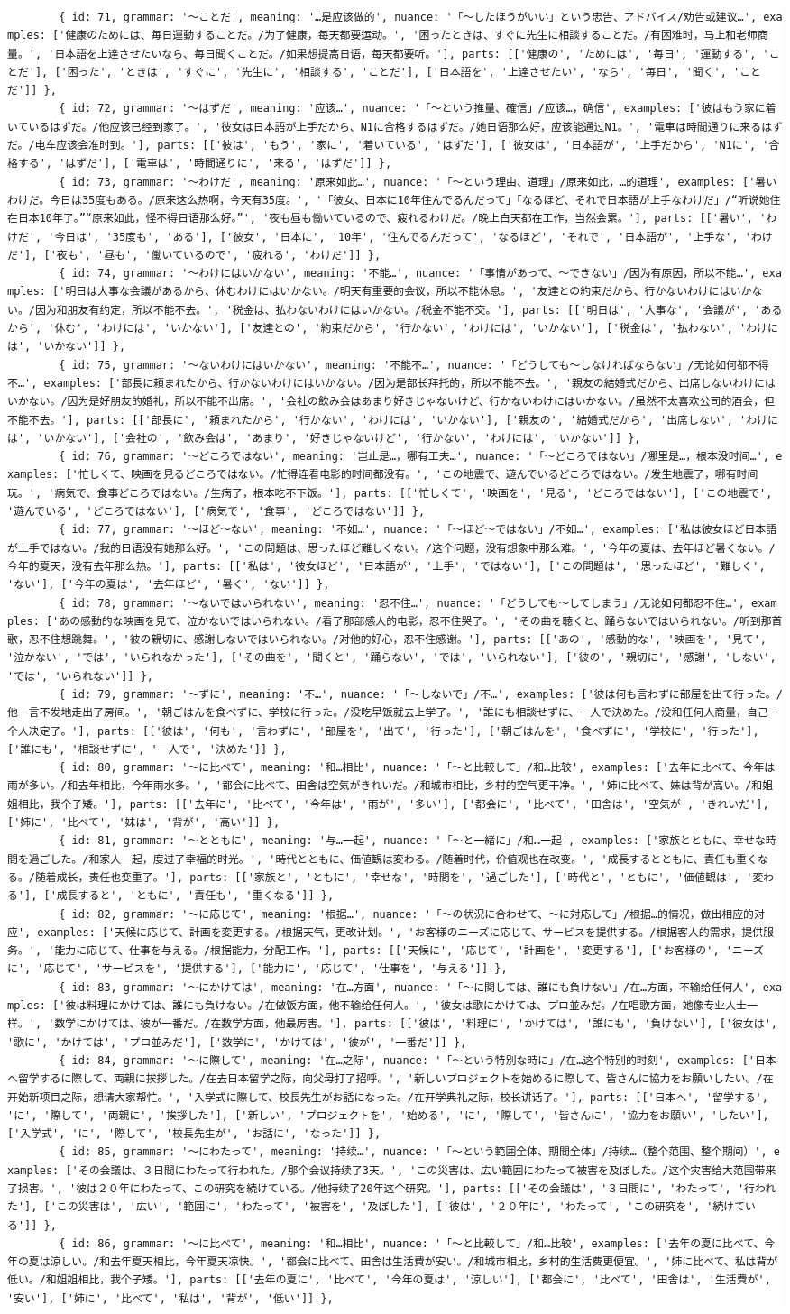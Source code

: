             { id: 71, grammar: '～ことだ', meaning: '…是应该做的', nuance: '「～したほうがいい」という忠告、アドバイス/劝告或建议…', examples: ['健康のためには、毎日運動することだ。/为了健康，每天都要运动。', '困ったときは、すぐに先生に相談することだ。/有困难时，马上和老师商量。', '日本語を上達させたいなら、毎日聞くことだ。/如果想提高日语，每天都要听。'], parts: [['健康の', 'ためには', '毎日', '運動する', 'ことだ'], ['困った', 'ときは', 'すぐに', '先生に', '相談する', 'ことだ'], ['日本語を', '上達させたい', 'なら', '毎日', '聞く', 'ことだ']] },
            { id: 72, grammar: '～はずだ', meaning: '应该…', nuance: '「～という推量、確信」/应该…，确信', examples: ['彼はもう家に着いているはずだ。/他应该已经到家了。', '彼女は日本語が上手だから、N1に合格するはずだ。/她日语那么好，应该能通过N1。', '電車は時間通りに来るはずだ。/电车应该会准时到。'], parts: [['彼は', 'もう', '家に', '着いている', 'はずだ'], ['彼女は', '日本語が', '上手だから', 'N1に', '合格する', 'はずだ'], ['電車は', '時間通りに', '来る', 'はずだ']] },
            { id: 73, grammar: '～わけだ', meaning: '原来如此…', nuance: '「～という理由、道理」/原来如此，…的道理', examples: ['暑いわけだ。今日は35度もある。/原来这么热啊，今天有35度。', '「彼女、日本に10年住んでるんだって」「なるほど、それで日本語が上手なわけだ」/“听说她住在日本10年了。”“原来如此，怪不得日语那么好。”', '夜も昼も働いているので、疲れるわけだ。/晚上白天都在工作，当然会累。'], parts: [['暑い', 'わけだ', '今日は', '35度も', 'ある'], ['彼女', '日本に', '10年', '住んでるんだって', 'なるほど', 'それで', '日本語が', '上手な', 'わけだ'], ['夜も', '昼も', '働いているので', '疲れる', 'わけだ']] },
            { id: 74, grammar: '～わけにはいかない', meaning: '不能…', nuance: '「事情があって、～できない」/因为有原因，所以不能…', examples: ['明日は大事な会議があるから、休むわけにはいかない。/明天有重要的会议，所以不能休息。', '友達との約束だから、行かないわけにはいかない。/因为和朋友有约定，所以不能不去。', '税金は、払わないわけにはいかない。/税金不能不交。'], parts: [['明日は', '大事な', '会議が', 'あるから', '休む', 'わけには', 'いかない'], ['友達との', '約束だから', '行かない', 'わけには', 'いかない'], ['税金は', '払わない', 'わけには', 'いかない']] },
            { id: 75, grammar: '～ないわけにはいかない', meaning: '不能不…', nuance: '「どうしても～しなければならない」/无论如何都不得不…', examples: ['部長に頼まれたから、行かないわけにはいかない。/因为是部长拜托的，所以不能不去。', '親友の結婚式だから、出席しないわけにはいかない。/因为是好朋友的婚礼，所以不能不出席。', '会社の飲み会はあまり好きじゃないけど、行かないわけにはいかない。/虽然不太喜欢公司的酒会，但不能不去。'], parts: [['部長に', '頼まれたから', '行かない', 'わけには', 'いかない'], ['親友の', '結婚式だから', '出席しない', 'わけには', 'いかない'], ['会社の', '飲み会は', 'あまり', '好きじゃないけど', '行かない', 'わけには', 'いかない']] },
            { id: 76, grammar: '～どころではない', meaning: '岂止是…，哪有工夫…', nuance: '「～どころではない」/哪里是…，根本没时间…', examples: ['忙しくて、映画を見るどころではない。/忙得连看电影的时间都没有。', 'この地震で、遊んでいるどころではない。/发生地震了，哪有时间玩。', '病気で、食事どころではない。/生病了，根本吃不下饭。'], parts: [['忙しくて', '映画を', '見る', 'どころではない'], ['この地震で', '遊んでいる', 'どころではない'], ['病気で', '食事', 'どころではない']] },
            { id: 77, grammar: '～ほど～ない', meaning: '不如…', nuance: '「～ほど～ではない」/不如…', examples: ['私は彼女ほど日本語が上手ではない。/我的日语没有她那么好。', 'この問題は、思ったほど難しくない。/这个问题，没有想象中那么难。', '今年の夏は、去年ほど暑くない。/今年的夏天，没有去年那么热。'], parts: [['私は', '彼女ほど', '日本語が', '上手', 'ではない'], ['この問題は', '思ったほど', '難しく', 'ない'], ['今年の夏は', '去年ほど', '暑く', 'ない']] },
            { id: 78, grammar: '～ないではいられない', meaning: '忍不住…', nuance: '「どうしても～してしまう」/无论如何都忍不住…', examples: ['あの感動的な映画を見て、泣かないではいられない。/看了那部感人的电影，忍不住哭了。', 'その曲を聴くと、踊らないではいられない。/听到那首歌，忍不住想跳舞。', '彼の親切に、感謝しないではいられない。/对他的好心，忍不住感谢。'], parts: [['あの', '感動的な', '映画を', '見て', '泣かない', 'では', 'いられなかった'], ['その曲を', '聞くと', '踊らない', 'では', 'いられない'], ['彼の', '親切に', '感謝', 'しない', 'では', 'いられない']] },
            { id: 79, grammar: '～ずに', meaning: '不…', nuance: '「～しないで」/不…', examples: ['彼は何も言わずに部屋を出て行った。/他一言不发地走出了房间。', '朝ごはんを食べずに、学校に行った。/没吃早饭就去上学了。', '誰にも相談せずに、一人で決めた。/没和任何人商量，自己一个人决定了。'], parts: [['彼は', '何も', '言わずに', '部屋を', '出て', '行った'], ['朝ごはんを', '食べずに', '学校に', '行った'], ['誰にも', '相談せずに', '一人で', '決めた']] },
            { id: 80, grammar: '～に比べて', meaning: '和…相比', nuance: '「～と比較して」/和…比较', examples: ['去年に比べて、今年は雨が多い。/和去年相比，今年雨水多。', '都会に比べて、田舎は空気がきれいだ。/和城市相比，乡村的空气更干净。', '姉に比べて、妹は背が高い。/和姐姐相比，我个子矮。'], parts: [['去年に', '比べて', '今年は', '雨が', '多い'], ['都会に', '比べて', '田舎は', '空気が', 'きれいだ'], ['姉に', '比べて', '妹は', '背が', '高い']] },
            { id: 81, grammar: '～とともに', meaning: '与…一起', nuance: '「～と一緒に」/和…一起', examples: ['家族とともに、幸せな時間を過ごした。/和家人一起，度过了幸福的时光。', '時代とともに、価値観は変わる。/随着时代，价值观也在改变。', '成長するとともに、責任も重くなる。/随着成长，责任也变重了。'], parts: [['家族と', 'ともに', '幸せな', '時間を', '過ごした'], ['時代と', 'ともに', '価値観は', '変わる'], ['成長すると', 'ともに', '責任も', '重くなる']] },
            { id: 82, grammar: '～に応じて', meaning: '根据…', nuance: '「～の状況に合わせて、～に対応して」/根据…的情况，做出相应的对应', examples: ['天候に応じて、計画を変更する。/根据天气，更改计划。', 'お客様のニーズに応じて、サービスを提供する。/根据客人的需求，提供服务。', '能力に応じて、仕事を与える。/根据能力，分配工作。'], parts: [['天候に', '応じて', '計画を', '変更する'], ['お客様の', 'ニーズに', '応じて', 'サービスを', '提供する'], ['能力に', '応じて', '仕事を', '与える']] },
            { id: 83, grammar: '～にかけては', meaning: '在…方面', nuance: '「～に関しては、誰にも負けない」/在…方面，不输给任何人', examples: ['彼は料理にかけては、誰にも負けない。/在做饭方面，他不输给任何人。', '彼女は歌にかけては、プロ並みだ。/在唱歌方面，她像专业人士一样。', '数学にかけては、彼が一番だ。/在数学方面，他最厉害。'], parts: [['彼は', '料理に', 'かけては', '誰にも', '負けない'], ['彼女は', '歌に', 'かけては', 'プロ並みだ'], ['数学に', 'かけては', '彼が', '一番だ']] },
            { id: 84, grammar: '～に際して', meaning: '在…之际', nuance: '「～という特別な時に」/在…这个特别的时刻', examples: ['日本へ留学するに際して、両親に挨拶した。/在去日本留学之际，向父母打了招呼。', '新しいプロジェクトを始めるに際して、皆さんに協力をお願いしたい。/在开始新项目之际，想请大家帮忙。', '入学式に際して、校長先生がお話になった。/在开学典礼之际，校长讲话了。'], parts: [['日本へ', '留学する', 'に', '際して', '両親に', '挨拶した'], ['新しい', 'プロジェクトを', '始める', 'に', '際して', '皆さんに', '協力をお願い', 'したい'], ['入学式', 'に', '際して', '校長先生が', 'お話に', 'なった']] },
            { id: 85, grammar: '～にわたって', meaning: '持续…', nuance: '「～という範囲全体、期間全体」/持续…（整个范围、整个期间）', examples: ['その会議は、３日間にわたって行われた。/那个会议持续了3天。', 'この災害は、広い範囲にわたって被害を及ぼした。/这个灾害给大范围带来了损害。', '彼は２０年にわたって、この研究を続けている。/他持续了20年这个研究。'], parts: [['その会議は', '３日間に', 'わたって', '行われた'], ['この災害は', '広い', '範囲に', 'わたって', '被害を', '及ぼした'], ['彼は', '２０年に', 'わたって', 'この研究を', '続けている']] },
            { id: 86, grammar: '～に比べて', meaning: '和…相比', nuance: '「～と比較して」/和…比较', examples: ['去年の夏に比べて、今年の夏は涼しい。/和去年夏天相比，今年夏天凉快。', '都会に比べて、田舎は生活費が安い。/和城市相比，乡村的生活费更便宜。', '姉に比べて、私は背が低い。/和姐姐相比，我个子矮。'], parts: [['去年の夏に', '比べて', '今年の夏は', '涼しい'], ['都会に', '比べて', '田舎は', '生活費が', '安い'], ['姉に', '比べて', '私は', '背が', '低い']] },